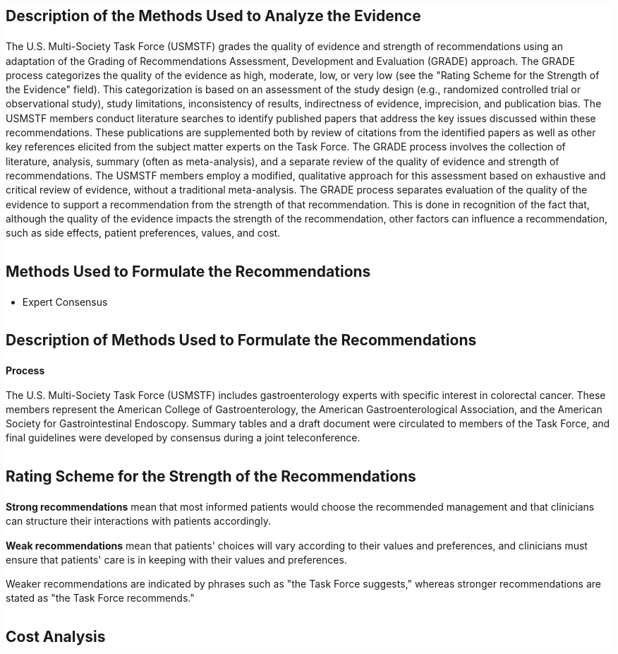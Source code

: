 ## Description of the Methods Used to Analyze the Evidence



The U.S. Multi-Society Task Force (USMSTF) grades the quality of evidence and strength of recommendations using an adaptation of the Grading of Recommendations Assessment, Development and Evaluation (GRADE) approach. The GRADE process categorizes the quality of the evidence as high, moderate, low, or very low (see the "Rating Scheme for the Strength of the Evidence" field). This categorization is based on an assessment of the study design (e.g., randomized controlled trial or observational study), study limitations, inconsistency of results, indirectness of evidence, imprecision, and publication bias. The USMSTF members conduct literature searches to identify published papers that address the key issues discussed within these recommendations. These publications are supplemented both by review of citations from the identified papers as well as other key references elicited from the subject matter experts on the Task Force. The GRADE process involves the collection of literature, analysis, summary (often as meta-analysis), and a separate review of the quality of evidence and strength of recommendations. The USMSTF members employ a modified, qualitative approach for this assessment based on exhaustive and critical review of evidence, without a traditional meta-analysis. The GRADE process separates evaluation of the quality of the evidence to support a recommendation from the strength of that recommendation. This is done in recognition of the fact that, although the quality of the evidence impacts the strength of the recommendation, other factors can influence a recommendation, such as side effects, patient preferences, values, and cost.

## Methods Used to Formulate the Recommendations

- Expert Consensus

## Description of Methods Used to Formulate the Recommendations



 **Process**

The U.S. Multi-Society Task Force (USMSTF) includes gastroenterology experts with specific interest in colorectal cancer. These members represent the American College of Gastroenterology, the American Gastroenterological Association, and the American Society for Gastrointestinal Endoscopy. Summary tables and a draft document were circulated to members of the Task Force, and final guidelines were developed by consensus during a joint teleconference.

## Rating Scheme for the Strength of the Recommendations



 **Strong recommendations** mean that most informed patients would choose the recommended management and that clinicians can structure their interactions with patients accordingly. 

**Weak recommendations** mean that patients' choices will vary according to their values and preferences, and clinicians must ensure that patients' care is in keeping with their values and preferences. 

Weaker recommendations are indicated by phrases such as "the Task Force suggests," whereas stronger recommendations are stated as "the Task Force recommends."

## Cost Analysis
